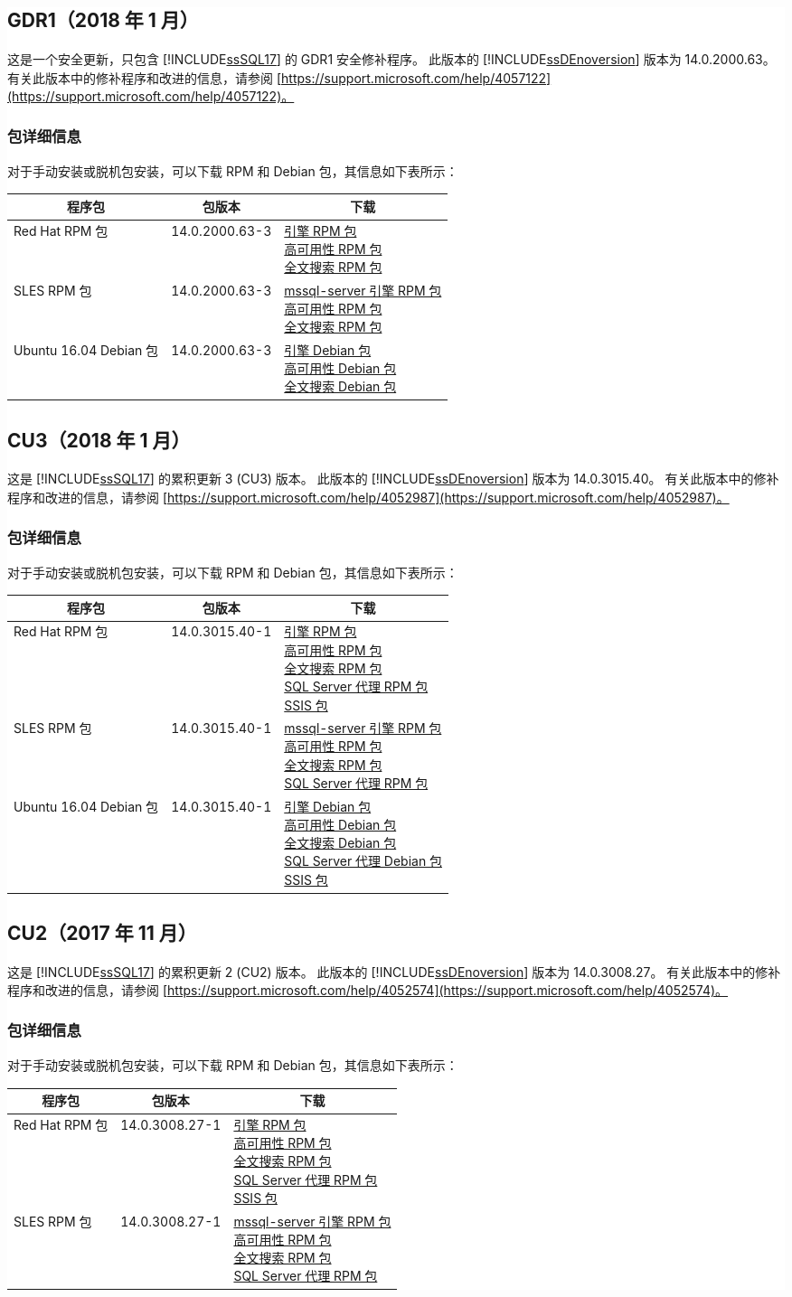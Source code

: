 ## <a name="gdr1-jan-2018"></a><a id="GDR1"></a> GDR1（2018 年 1 月）

这是一个安全更新，只包含 [!INCLUDE[ssSQL17](../includes/sssql17-md.md)] 的 GDR1 安全修补程序。 此版本的 [!INCLUDE[ssDEnoversion](../includes/ssdenoversion-md.md)] 版本为 14.0.2000.63。 有关此版本中的修补程序和改进的信息，请参阅 [https://support.microsoft.com/help/4057122](https://support.microsoft.com/help/4057122)。

### <a name="package-details"></a>包详细信息

对于手动安装或脱机包安装，可以下载 RPM 和 Debian 包，其信息如下表所示：

| 程序包 | 包版本 | 下载 |
|-----|-----|-----|
| Red Hat RPM 包 | 14.0.2000.63-3 | [引擎 RPM 包](https://packages.microsoft.com/rhel/7/mssql-server-2017-gdr/mssql-server-14.0.2000.63-3.x86_64.rpm)</br>[高可用性 RPM 包](https://packages.microsoft.com/rhel/7/mssql-server-2017-gdr/mssql-server-ha-14.0.2000.63-3.x86_64.rpm)</br>[全文搜索 RPM 包](https://packages.microsoft.com/rhel/7/mssql-server-2017-gdr/mssql-server-fts-14.0.2000.63-3.x86_64.rpm) | 
| SLES RPM 包 | 14.0.2000.63-3 | [mssql-server 引擎 RPM 包](https://packages.microsoft.com/sles/12/mssql-server-2017-gdr/mssql-server-14.0.2000.63-3.x86_64.rpm)</br>[高可用性 RPM 包](https://packages.microsoft.com/sles/12/mssql-server-2017-gdr/mssql-server-ha-14.0.2000.63-3.x86_64.rpm)</br>[全文搜索 RPM 包](https://packages.microsoft.com/sles/12/mssql-server-2017-gdr/mssql-server-fts-14.0.2000.63-3.x86_64.rpm) | 
| Ubuntu 16.04 Debian 包 | 14.0.2000.63-3 | [引擎 Debian 包](https://packages.microsoft.com/ubuntu/16.04/mssql-server-2017-gdr/pool/main/m/mssql-server/mssql-server_14.0.2000.63-3_amd64.deb)</br>[高可用性 Debian 包](https://packages.microsoft.com/ubuntu/16.04/mssql-server-2017-gdr/pool/main/m/mssql-server-ha/mssql-server-ha_14.0.2000.63-3_amd64.deb)</br>[全文搜索 Debian 包](https://packages.microsoft.com/ubuntu/16.04/mssql-server-2017-gdr/pool/main/m/mssql-server-fts/mssql-server-fts_14.0.2000.63-3_amd64.deb) |

## <a name="cu3-jan-2018"></a><a id="CU3"></a> CU3（2018 年 1 月）

这是 [!INCLUDE[ssSQL17](../includes/sssql17-md.md)] 的累积更新 3 (CU3) 版本。 此版本的 [!INCLUDE[ssDEnoversion](../includes/ssdenoversion-md.md)] 版本为 14.0.3015.40。 有关此版本中的修补程序和改进的信息，请参阅 [https://support.microsoft.com/help/4052987](https://support.microsoft.com/help/4052987)。

### <a name="package-details"></a>包详细信息

对于手动安装或脱机包安装，可以下载 RPM 和 Debian 包，其信息如下表所示：

| 程序包 | 包版本 | 下载 |
|-----|-----|-----|
| Red Hat RPM 包 | 14.0.3015.40-1 | [引擎 RPM 包](https://packages.microsoft.com/rhel/7/mssql-server-2017/mssql-server-14.0.3015.40-1.x86_64.rpm)</br>[高可用性 RPM 包](https://packages.microsoft.com/rhel/7/mssql-server-2017/mssql-server-ha-14.0.3015.40-1.x86_64.rpm)</br>[全文搜索 RPM 包](https://packages.microsoft.com/rhel/7/mssql-server-2017/mssql-server-fts-14.0.3015.40-1.x86_64.rpm)</br>[SQL Server 代理 RPM 包](https://packages.microsoft.com/rhel/7/mssql-server-2017/mssql-server-agent-14.0.3015.40-1.x86_64.rpm)</br>[SSIS 包](https://packages.microsoft.com/rhel/7/mssql-server-2017/mssql-server-is-14.0.1000.169-1.x86_64.rpm) | 
| SLES RPM 包 | 14.0.3015.40-1 | [mssql-server 引擎 RPM 包](https://packages.microsoft.com/sles/12/mssql-server-2017/mssql-server-14.0.3015.40-1.x86_64.rpm)</br>[高可用性 RPM 包](https://packages.microsoft.com/sles/12/mssql-server-2017/mssql-server-ha-14.0.3015.40-1.x86_64.rpm)</br>[全文搜索 RPM 包](https://packages.microsoft.com/sles/12/mssql-server-2017/mssql-server-fts-14.0.3015.40-1.x86_64.rpm)</br>[SQL Server 代理 RPM 包](https://packages.microsoft.com/rhel/7/mssql-server-2017/mssql-server-agent-14.0.3015.40-1.x86_64.rpm) | 
| Ubuntu 16.04 Debian 包 | 14.0.3015.40-1 | [引擎 Debian 包](https://packages.microsoft.com/ubuntu/16.04/mssql-server-2017/pool/main/m/mssql-server/mssql-server_14.0.3015.40-1_amd64.deb)</br>[高可用性 Debian 包](https://packages.microsoft.com/ubuntu/16.04/mssql-server-2017/pool/main/m/mssql-server-ha/mssql-server-ha_14.0.3015.40-1_amd64.deb)</br>[全文搜索 Debian 包](https://packages.microsoft.com/ubuntu/16.04/mssql-server-2017/pool/main/m/mssql-server-fts/mssql-server-fts_14.0.3015.40-1_amd64.deb)</br>[SQL Server 代理 Debian 包](https://packages.microsoft.com/ubuntu/16.04/mssql-server-2017/pool/main/m/mssql-server-agent/mssql-server-agent_14.0.3015.40-1_amd64.deb)<br/>[SSIS 包](https://packages.microsoft.com/ubuntu/16.04/mssql-server-2017/pool/main/m/mssql-server-is/mssql-server-is_14.0.1000.169-1_amd64.deb) |

## <a name="cu2-nov-2017"></a><a id="CU2"></a> CU2（2017 年 11 月）

这是 [!INCLUDE[ssSQL17](../includes/sssql17-md.md)] 的累积更新 2 (CU2) 版本。 此版本的 [!INCLUDE[ssDEnoversion](../includes/ssdenoversion-md.md)] 版本为 14.0.3008.27。 有关此版本中的修补程序和改进的信息，请参阅 [https://support.microsoft.com/help/4052574](https://support.microsoft.com/help/4052574)。

### <a name="package-details"></a>包详细信息

对于手动安装或脱机包安装，可以下载 RPM 和 Debian 包，其信息如下表所示：

| 程序包 | 包版本 | 下载 |
|-----|-----|-----|
| Red Hat RPM 包 | 14.0.3008.27-1 | [引擎 RPM 包](https://packages.microsoft.com/rhel/7/mssql-server-2017/mssql-server-14.0.3008.27-1.x86_64.rpm)</br>[高可用性 RPM 包](https://packages.microsoft.com/rhel/7/mssql-server-2017/mssql-server-ha-14.0.3008.27-1.x86_64.rpm)</br>[全文搜索 RPM 包](https://packages.microsoft.com/rhel/7/mssql-server-2017/mssql-server-fts-14.0.3008.27-1.x86_64.rpm)</br>[SQL Server 代理 RPM 包](https://packages.microsoft.com/rhel/7/mssql-server-2017/mssql-server-agent-14.0.3008.27-1.x86_64.rpm)</br>[SSIS 包](https://packages.microsoft.com/rhel/7/mssql-server-2017/mssql-server-is-14.0.1000.169-1.x86_64.rpm) | 
| SLES RPM 包 | 14.0.3008.27-1 | [mssql-server 引擎 RPM 包](https://packages.microsoft.com/sles/12/mssql-server-2017/mssql-server-14.0.3008.27-1.x86_64.rpm)</br>[高可用性 RPM 包](https://packages.microsoft.com/sles/12/mssql-server-2017/mssql-server-ha-14.0.3008.27-1.x86_64.rpm)</br>[全文搜索 RPM 包](https://packages.microsoft.com/sles/12/mssql-server-2017/mssql-server-fts-14.0.3008.27-1.x86_64.rpm)</br>[SQL Server 代理 RPM 包](https://packages.microsoft.com/rhel/7/mssql-server-2017/mssql-server-agent-14.0.3008.27-1.x86_64.rpm) | 